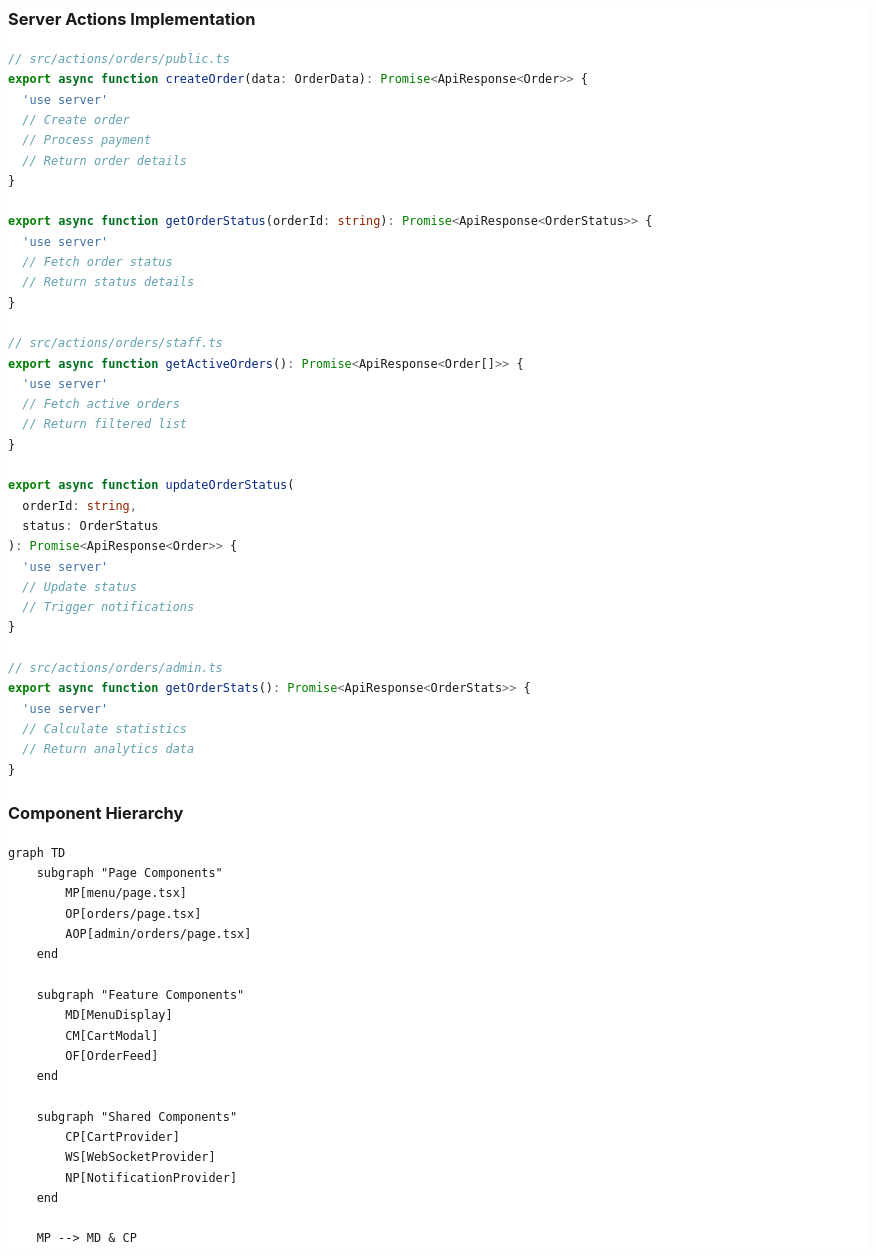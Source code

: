### Server Actions Implementation

```typescript
// src/actions/orders/public.ts
export async function createOrder(data: OrderData): Promise<ApiResponse<Order>> {
  'use server'
  // Create order
  // Process payment
  // Return order details
}

export async function getOrderStatus(orderId: string): Promise<ApiResponse<OrderStatus>> {
  'use server'
  // Fetch order status
  // Return status details
}

// src/actions/orders/staff.ts
export async function getActiveOrders(): Promise<ApiResponse<Order[]>> {
  'use server'
  // Fetch active orders
  // Return filtered list
}

export async function updateOrderStatus(
  orderId: string, 
  status: OrderStatus
): Promise<ApiResponse<Order>> {
  'use server'
  // Update status
  // Trigger notifications
}

// src/actions/orders/admin.ts
export async function getOrderStats(): Promise<ApiResponse<OrderStats>> {
  'use server'
  // Calculate statistics
  // Return analytics data
}
```

### Component Hierarchy

```mermaid
graph TD
    subgraph "Page Components"
        MP[menu/page.tsx]
        OP[orders/page.tsx]
        AOP[admin/orders/page.tsx]
    end

    subgraph "Feature Components"
        MD[MenuDisplay]
        CM[CartModal]
        OF[OrderFeed]
    end

    subgraph "Shared Components"
        CP[CartProvider]
        WS[WebSocketProvider]
        NP[NotificationProvider]
    end

    MP --> MD & CP
```